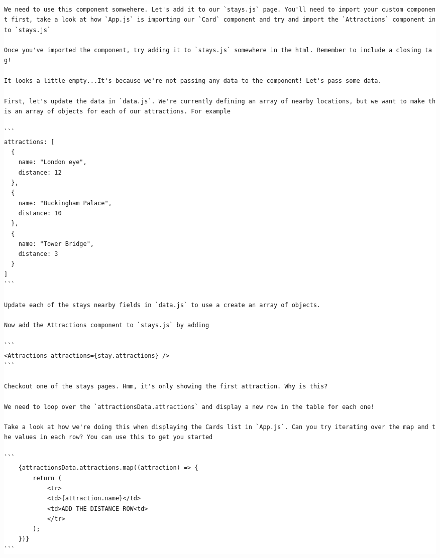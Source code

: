     We need to use this component somwehere. Let's add it to our `stays.js` page. You'll need to import your custom component first, take a look at how `App.js` is importing our `Card` component and try and import the `Attractions` component into `stays.js`

    Once you've imported the component, try adding it to `stays.js` somewhere in the html. Remember to include a closing tag!

    It looks a little empty...It's because we're not passing any data to the component! Let's pass some data.

    First, let's update the data in `data.js`. We're currently defining an array of nearby locations, but we want to make this an array of objects for each of our attractions. For example

    ```
    attractions: [
      {
        name: "London eye",
        distance: 12
      },
      {
        name: "Buckingham Palace",
        distance: 10
      },
      {
        name: "Tower Bridge",
        distance: 3
      }
    ]
    ```

    Update each of the stays nearby fields in `data.js` to use a create an array of objects.

    Now add the Attractions component to `stays.js` by adding

    ```
    <Attractions attractions={stay.attractions} />
    ```

    Checkout one of the stays pages. Hmm, it's only showing the first attraction. Why is this?

    We need to loop over the `attractionsData.attractions` and display a new row in the table for each one!

    Take a look at how we're doing this when displaying the Cards list in `App.js`. Can you try iterating over the map and the values in each row? You can use this to get you started

    ```
        {attractionsData.attractions.map((attraction) => {
            return (
                <tr>
                <td>{attraction.name}</td>
                <td>ADD THE DISTANCE ROW<td>
                </tr>
            );
        })}
    ```
